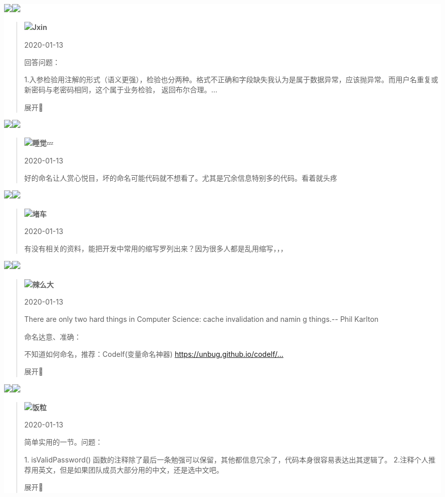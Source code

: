 ![](media/image32.png)![](media/image26.png)

> ![](media/image33.png)**Jxin**
>
> 2020-01-13
>
> 回答问题：
>
> 1.入参检验用注解的形式（语义更强），检验也分两种。格式不正确和字段缺失我认为是属于数据异常，应该抛异常。而用户名重复或新密码与老密码相同，这个属于业务检验， 返回布尔合理。…
>
> 展开

![](media/image34.png)![](media/image35.png)

> ![](media/image36.png)**睡觉**💤
>
> 2020-01-13
>
> 好的命名让人赏心悦目，坏的命名可能代码就不想看了。尤其是冗余信息特别多的代码。看着就头疼

![](media/image34.png)![](media/image35.png)

> ![](media/image37.png)**堵车**
>
> 2020-01-13
>
> 有没有相关的资料，能把开发中常用的缩写罗列出来？因为很多人都是乱用缩写，，，

![](media/image38.png)![](media/image39.png)

> ![](media/image40.png)**辣么大**
>
> 2020-01-13
>
> There are only two hard things in Computer Science: cache invalidation and namin g things.-- Phil Karlton
>
> 命名达意、准确：
>
> 不知道如何命名，推荐：Codelf(变量命名神器) https://unbug.github.io/codelf/…
>
> 展开

![](media/image41.png)![](media/image39.png)

> ![](media/image42.png)**饭粒**
>
> 2020-01-13
>
> 简单实用的一节。问题：
>
> 1\. isValidPassword() 函数的注释除了最后一条勉强可以保留，其他都信息冗余了，代码本身很容易表达出其逻辑了。 2.注释个人推荐用英文，但是如果团队成员大部分用的中文，还是选中文吧。
>
> 展开
